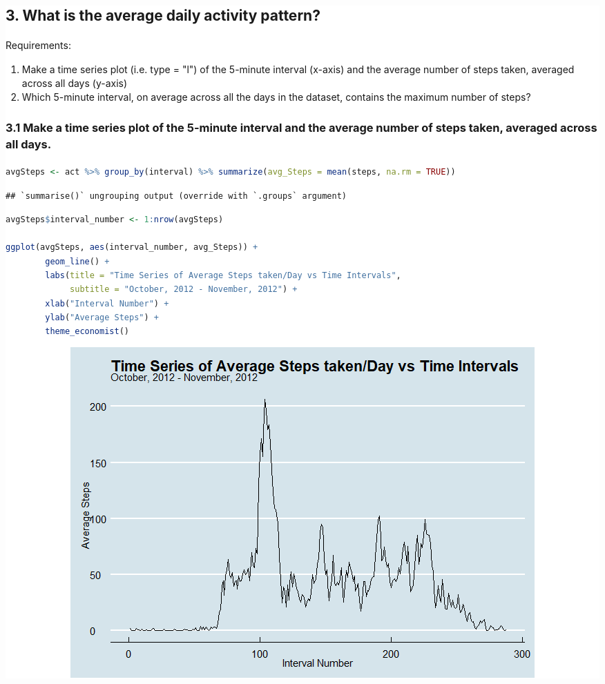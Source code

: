## 3. What is the average daily activity pattern?  

Requirements:  
1. Make a time series plot (i.e. type = "l") of the 5-minute interval (x-axis) and the average number of steps taken, averaged across all days (y-axis)  
2. Which 5-minute interval, on average across all the days in the dataset, contains the maximum number of steps?  

### 3.1 Make a time series plot of the 5-minute interval and the average number of steps taken, averaged across all days.


```r
avgSteps <- act %>% group_by(interval) %>% summarize(avg_Steps = mean(steps, na.rm = TRUE))
```

```
## `summarise()` ungrouping output (override with `.groups` argument)
```

```r
avgSteps$interval_number <- 1:nrow(avgSteps)

ggplot(avgSteps, aes(interval_number, avg_Steps)) +
        geom_line() +
        labs(title = "Time Series of Average Steps taken/Day vs Time Intervals", 
             subtitle = "October, 2012 - November, 2012") + 
        xlab("Interval Number") + 
        ylab("Average Steps") + 
        theme_economist()
```

<img src="PA1_template_files/figure-html/avgStepsperinterval-1.png" style="display: block; margin: auto;" />
